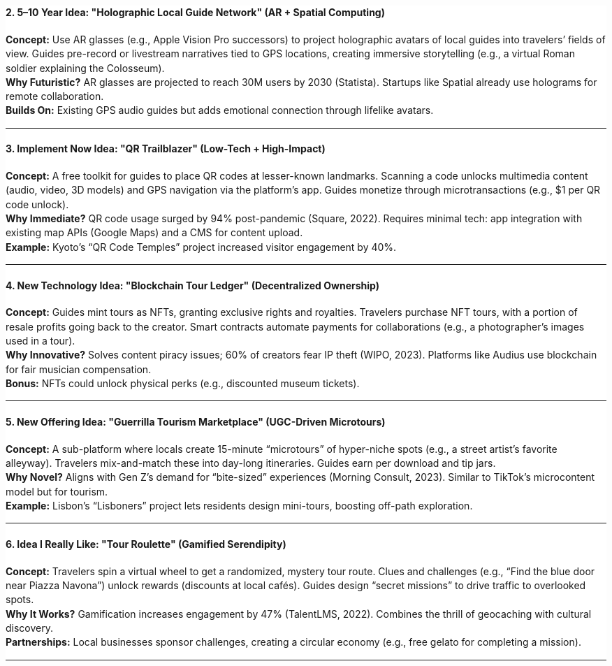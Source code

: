 
#### **2. 5–10 Year Idea: "Holographic Local Guide Network" (AR + Spatial Computing)**  
**Concept:** Use AR glasses (e.g., Apple Vision Pro successors) to project holographic avatars of local guides into travelers’ fields of view. Guides pre-record or livestream narratives tied to GPS locations, creating immersive storytelling (e.g., a virtual Roman soldier explaining the Colosseum).  
**Why Futuristic?** AR glasses are projected to reach 30M users by 2030 (Statista). Startups like Spatial already use holograms for remote collaboration.  
**Builds On:** Existing GPS audio guides but adds emotional connection through lifelike avatars.  

---

#### **3. Implement Now Idea: "QR Trailblazer" (Low-Tech + High-Impact)**  
**Concept:** A free toolkit for guides to place QR codes at lesser-known landmarks. Scanning a code unlocks multimedia content (audio, video, 3D models) and GPS navigation via the platform’s app. Guides monetize through microtransactions (e.g., $1 per QR code unlock).  
**Why Immediate?** QR code usage surged by 94% post-pandemic (Square, 2022). Requires minimal tech: app integration with existing map APIs (Google Maps) and a CMS for content upload.  
**Example:** Kyoto’s “QR Code Temples” project increased visitor engagement by 40%.  

---

#### **4. New Technology Idea: "Blockchain Tour Ledger" (Decentralized Ownership)**  
**Concept:** Guides mint tours as NFTs, granting exclusive rights and royalties. Travelers purchase NFT tours, with a portion of resale profits going back to the creator. Smart contracts automate payments for collaborations (e.g., a photographer’s images used in a tour).  
**Why Innovative?** Solves content piracy issues; 60% of creators fear IP theft (WIPO, 2023). Platforms like Audius use blockchain for fair musician compensation.  
**Bonus:** NFTs could unlock physical perks (e.g., discounted museum tickets).  

---

#### **5. New Offering Idea: "Guerrilla Tourism Marketplace" (UGC-Driven Microtours)**  
**Concept:** A sub-platform where locals create 15-minute “microtours” of hyper-niche spots (e.g., a street artist’s favorite alleyway). Travelers mix-and-match these into day-long itineraries. Guides earn per download and tip jars.  
**Why Novel?** Aligns with Gen Z’s demand for “bite-sized” experiences (Morning Consult, 2023). Similar to TikTok’s microcontent model but for tourism.  
**Example:** Lisbon’s “Lisboners” project lets residents design mini-tours, boosting off-path exploration.  

---

#### **6. Idea I Really Like: "Tour Roulette" (Gamified Serendipity)**  
**Concept:** Travelers spin a virtual wheel to get a randomized, mystery tour route. Clues and challenges (e.g., “Find the blue door near Piazza Navona”) unlock rewards (discounts at local cafés). Guides design “secret missions” to drive traffic to overlooked spots.  
**Why It Works?** Gamification increases engagement by 47% (TalentLMS, 2022). Combines the thrill of geocaching with cultural discovery.  
**Partnerships:** Local businesses sponsor challenges, creating a circular economy (e.g., free gelato for completing a mission).  

---